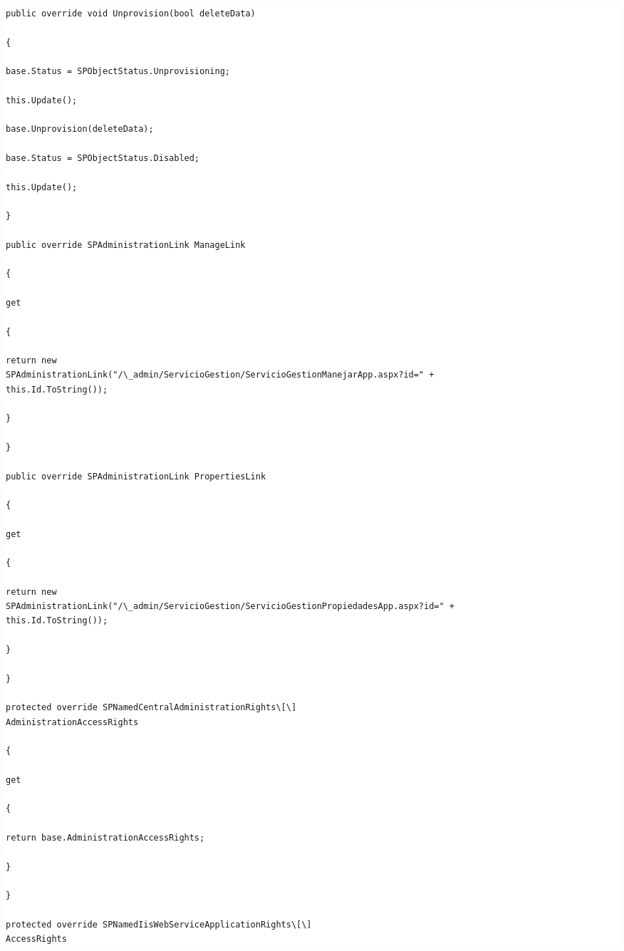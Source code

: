     public override void Unprovision(bool deleteData)

    {

    base.Status = SPObjectStatus.Unprovisioning;

    this.Update();

    base.Unprovision(deleteData);

    base.Status = SPObjectStatus.Disabled;

    this.Update();

    }

    public override SPAdministrationLink ManageLink

    {

    get

    {

    return new
    SPAdministrationLink("/\_admin/ServicioGestion/ServicioGestionManejarApp.aspx?id=" +
    this.Id.ToString());

    }

    }

    public override SPAdministrationLink PropertiesLink

    {

    get

    {

    return new
    SPAdministrationLink("/\_admin/ServicioGestion/ServicioGestionPropiedadesApp.aspx?id=" +
    this.Id.ToString());

    }

    }

    protected override SPNamedCentralAdministrationRights\[\]
    AdministrationAccessRights

    {

    get

    {

    return base.AdministrationAccessRights;

    }

    }

    protected override SPNamedIisWebServiceApplicationRights\[\]
    AccessRights

